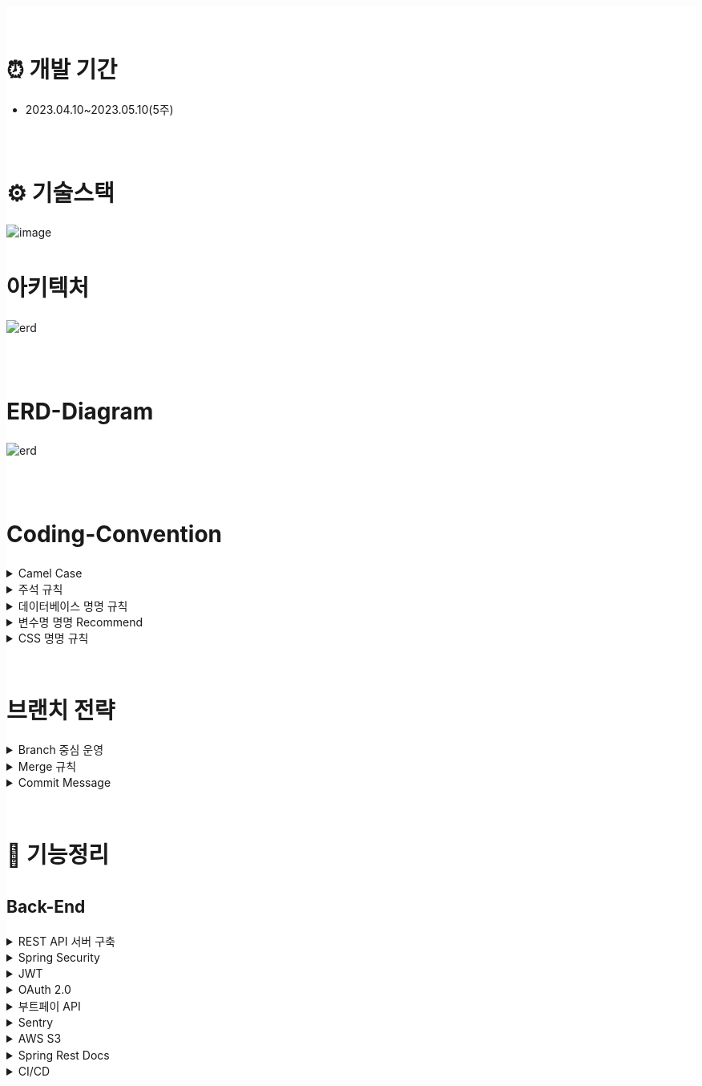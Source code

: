 <br>

# ⏰ 개발 기간
- 2023.04.10~2023.05.10(5주)

<br>

# ⚙️ 기술스택
<img width="800" alt="image" src="https://github.com/group-buying/group-buying-backend/assets/93416157/8367b206-467b-4f9c-af7d-0b166b065f75">

<br>

# 아키텍처

![erd](https://github.com/Hoseok-Seong/Hoseok-Seong/assets/93416157/c516be4b-474b-41df-a871-29b3d23bd6b9)

<br>

# ERD-Diagram

![erd](https://user-images.githubusercontent.com/93416157/236793451-d393b37b-09c3-469e-bb8a-4caabfa86001.png)

<br>

# Coding-Convention
<details><summary>Camel Case</summary></details>
<details><summary>주석 규칙</summary></details>
<details><summary>데이터베이스 명명 규칙</summary></details>
<details><summary>변수명 명명 Recommend</summary></details>
<details><summary>CSS 명명 규칙</summary></details>

<br>

# 브랜치 전략
<details><summary>Branch 중심 운영</summary></details>
<details><summary>Merge 규칙</summary></details>
<details><summary>Commit Message</summary></details>

<br>

# 📝 기능정리
## Back-End
<details><summary>REST API 서버 구축</summary></details>
<details><summary>Spring Security</summary></details>
<details><summary>JWT</summary></details>
<details><summary>OAuth 2.0</summary></details>
<details><summary>부트페이 API</summary></details>
<details><summary>Sentry</summary></details>
<details><summary>AWS S3</summary></details>
<details><summary>Spring Rest Docs</summary></details>
<details><summary>CI/CD</summary></details>
